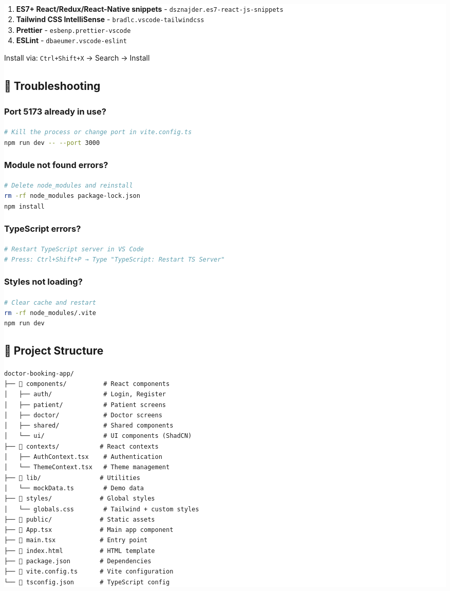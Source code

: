 1. **ES7+ React/Redux/React-Native snippets** - `dsznajder.es7-react-js-snippets`
2. **Tailwind CSS IntelliSense** - `bradlc.vscode-tailwindcss`
3. **Prettier** - `esbenp.prettier-vscode`
4. **ESLint** - `dbaeumer.vscode-eslint`

Install via: `Ctrl+Shift+X` → Search → Install

## 🐛 Troubleshooting

### Port 5173 already in use?
```bash
# Kill the process or change port in vite.config.ts
npm run dev -- --port 3000
```

### Module not found errors?
```bash
# Delete node_modules and reinstall
rm -rf node_modules package-lock.json
npm install
```

### TypeScript errors?
```bash
# Restart TypeScript server in VS Code
# Press: Ctrl+Shift+P → Type "TypeScript: Restart TS Server"
```

### Styles not loading?
```bash
# Clear cache and restart
rm -rf node_modules/.vite
npm run dev
```

## 📂 Project Structure

```
doctor-booking-app/
├── 📁 components/          # React components
│   ├── auth/              # Login, Register
│   ├── patient/           # Patient screens
│   ├── doctor/            # Doctor screens
│   ├── shared/            # Shared components
│   └── ui/                # UI components (ShadCN)
├── 📁 contexts/           # React contexts
│   ├── AuthContext.tsx    # Authentication
│   └── ThemeContext.tsx   # Theme management
├── 📁 lib/                # Utilities
│   └── mockData.ts        # Demo data
├── 📁 styles/             # Global styles
│   └── globals.css        # Tailwind + custom styles
├── 📁 public/             # Static assets
├── 📄 App.tsx             # Main app component
├── 📄 main.tsx            # Entry point
├── 📄 index.html          # HTML template
├── 📄 package.json        # Dependencies
├── 📄 vite.config.ts      # Vite configuration
└── 📄 tsconfig.json       # TypeScript config
```
